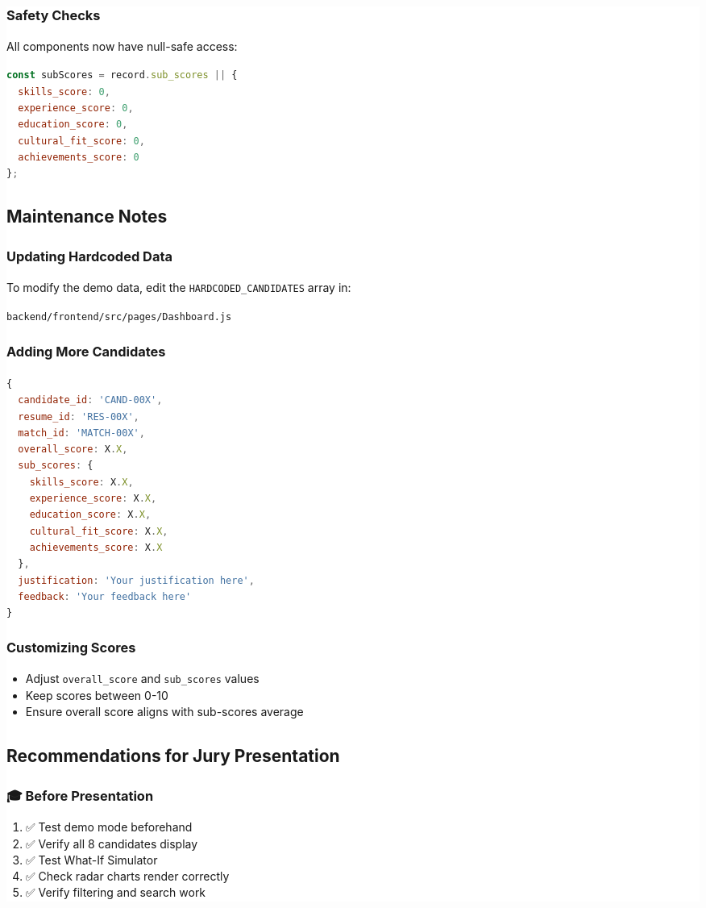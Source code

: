 ### Safety Checks
All components now have null-safe access:
```javascript
const subScores = record.sub_scores || {
  skills_score: 0,
  experience_score: 0,
  education_score: 0,
  cultural_fit_score: 0,
  achievements_score: 0
};
```

## Maintenance Notes

### Updating Hardcoded Data
To modify the demo data, edit the `HARDCODED_CANDIDATES` array in:
```
backend/frontend/src/pages/Dashboard.js
```

### Adding More Candidates
```javascript
{
  candidate_id: 'CAND-00X',
  resume_id: 'RES-00X',
  match_id: 'MATCH-00X',
  overall_score: X.X,
  sub_scores: {
    skills_score: X.X,
    experience_score: X.X,
    education_score: X.X,
    cultural_fit_score: X.X,
    achievements_score: X.X
  },
  justification: 'Your justification here',
  feedback: 'Your feedback here'
}
```

### Customizing Scores
- Adjust `overall_score` and `sub_scores` values
- Keep scores between 0-10
- Ensure overall score aligns with sub-scores average

## Recommendations for Jury Presentation

### 🎓 Before Presentation
1. ✅ Test demo mode beforehand
2. ✅ Verify all 8 candidates display
3. ✅ Test What-If Simulator
4. ✅ Check radar charts render correctly
5. ✅ Verify filtering and search work
